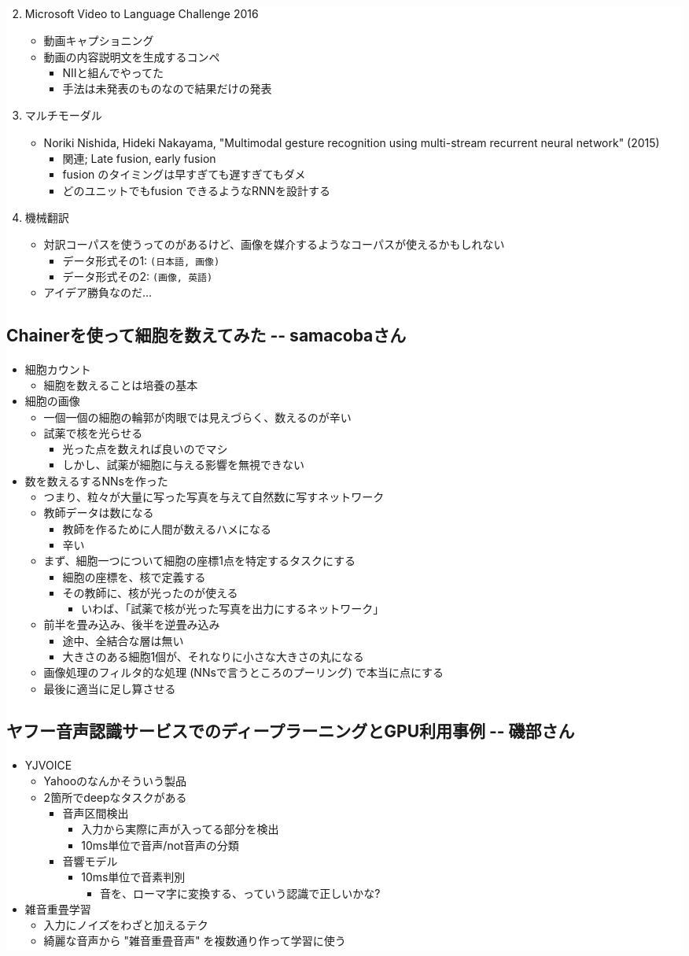 2. Microsoft Video to Language Challenge 2016
    - 動画キャプショニング
    - 動画の内容説明文を生成するコンペ
        - NIIと組んでやってた
        - 手法は未発表のものなので結果だけの発表

3. マルチモーダル
    - Noriki Nishida, Hideki Nakayama, "Multimodal gesture recognition using multi-stream recurrent neural network" (2015)
        - 関連; Late fusion, early fusion
        - fusion のタイミングは早すぎても遅すぎてもダメ
        - どのユニットでもfusion できるようなRNNを設計する

4. 機械翻訳
    - 対訳コーパスを使うってのがあるけど、画像を媒介するようなコーパスが使えるかもしれない
        - データ形式その1: `(日本語, 画像)`
        - データ形式その2: `(画像, 英語)`
    - アイデア勝負なのだ...

## Chainerを使って細胞を数えてみた  -- samacobaさん

- 細胞カウント
    - 細胞を数えることは培養の基本
- 細胞の画像
    - 一個一個の細胞の輪郭が肉眼では見えづらく、数えるのが辛い
    - 試薬で核を光らせる
        - 光った点を数えれば良いのでマシ
        - しかし、試薬が細胞に与える影響を無視できない
- 数を数えるするNNsを作った
    - つまり、粒々が大量に写った写真を与えて自然数に写すネットワーク
    - 教師データは数になる
        - 教師を作るために人間が数えるハメになる
        - 辛い
    - まず、細胞一つについて細胞の座標1点を特定するタスクにする
        - 細胞の座標を、核で定義する
        - その教師に、核が光ったのが使える
            - いわば、「試薬で核が光った写真を出力にするネットワーク」
    - 前半を畳み込み、後半を逆畳み込み
        - 途中、全結合な層は無い
        - 大きさのある細胞1個が、それなりに小さな大きさの丸になる
    - 画像処理のフィルタ的な処理 (NNsで言うところのプーリング) で本当に点にする
    - 最後に適当に足し算させる

## ヤフー音声認識サービスでのディープラーニングとGPU利用事例  -- 磯部さん

- YJVOICE
    - Yahooのなんかそういう製品
    - 2箇所でdeepなタスクがある
        - 音声区間検出
            - 入力から実際に声が入ってる部分を検出
            - 10ms単位で音声/not音声の分類
        - 音響モデル
            - 10ms単位で音素判別
                - 音を、ローマ字に変換する、っていう認識で正しいかな?
- 雑音重畳学習
    - 入力にノイズをわざと加えるテク
    - 綺麗な音声から "雑音重畳音声" を複数通り作って学習に使う
